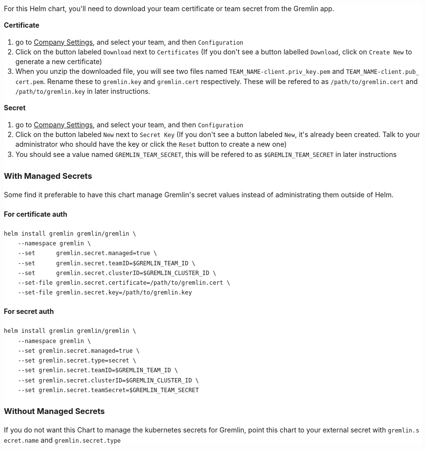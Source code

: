For this Helm chart, you'll need to download your team certificate or team secret from the Gremlin app.

**Certificate**
1. go to [Company Settings](https://app.gremlin.com/settings/teams), and select your team, and then `Configuration`
2. Click on the button labeled `Download` next to `Certificates` (If you don't see a button labelled `Download`, click on `Create New` to generate a new certificate)
3. When you unzip the downloaded file, you will see two files named `TEAM_NAME-client.priv_key.pem` and `TEAM_NAME-client.pub_cert.pem`. Rename these to `gremlin.key` and `gremlin.cert` respectively. These will be refered to as `/path/to/gremlin.cert` and `/path/to/gremlin.key` in later instructions.

**Secret**
1. go to [Company Settings](https://app.gremlin.com/settings/teams), and select your team, and then `Configuration`
2. Click on the button labeled `New` next to `Secret Key` (If you don't see a button labeled `New`, it's already been created. Talk to your administrator who should have the key or click the `Reset` button to create a new one)
3. You should see a value named `GREMLIN_TEAM_SECRET`, this will be refered to as `$GREMLIN_TEAM_SECRET` in later instructions

### With Managed Secrets

Some find it preferable to have this chart manage Gremlin's secret values instead of administrating them outside of Helm.

#### For certificate auth

```shell
helm install gremlin gremlin/gremlin \
    --namespace gremlin \
    --set      gremlin.secret.managed=true \
    --set      gremlin.secret.teamID=$GREMLIN_TEAM_ID \
    --set      gremlin.secret.clusterID=$GREMLIN_CLUSTER_ID \
    --set-file gremlin.secret.certificate=/path/to/gremlin.cert \
    --set-file gremlin.secret.key=/path/to/gremlin.key
```

#### For secret auth

```shell
helm install gremlin gremlin/gremlin \
    --namespace gremlin \
    --set gremlin.secret.managed=true \
    --set gremlin.secret.type=secret \
    --set gremlin.secret.teamID=$GREMLIN_TEAM_ID \
    --set gremlin.secret.clusterID=$GREMLIN_CLUSTER_ID \
    --set gremlin.secret.teamSecret=$GREMLIN_TEAM_SECRET
```

### Without Managed Secrets

If you do not want this Chart to manage the kubernetes secrets for Gremlin, point this chart to your external secret with `gremlin.secret.name` and `gremlin.secret.type`
